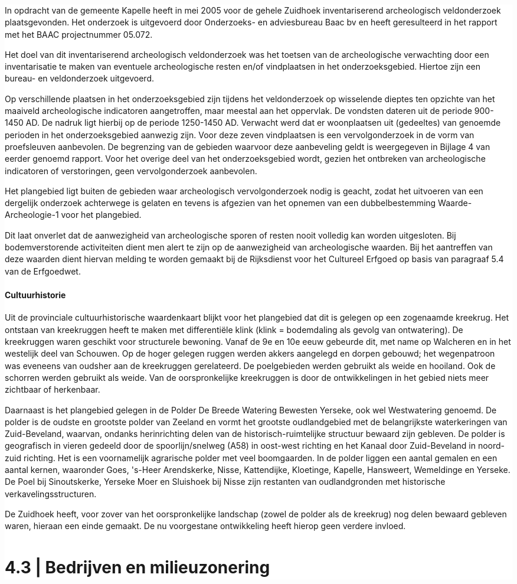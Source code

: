 In opdracht van de gemeente Kapelle heeft in mei 2005 voor de gehele Zuidhoek inventariserend archeologisch veldonderzoek plaatsgevonden. Het onderzoek is uitgevoerd door Onderzoeks- en adviesbureau Baac bv en heeft geresulteerd in het rapport met het BAAC projectnummer 05.072.

Het doel van dit inventariserend archeologisch veldonderzoek was het toetsen van de archeologische verwachting door een inventarisatie te maken van eventuele archeologische resten en/of vindplaatsen in het onderzoeksgebied. Hiertoe zijn een bureau- en veldonderzoek uitgevoerd.

Op verschillende plaatsen in het onderzoeksgebied zijn tijdens het veldonderzoek op wisselende dieptes ten opzichte van het maaiveld archeologische indicatoren aangetroffen, maar meestal aan het oppervlak. De vondsten dateren uit de periode 900-1450 AD. De nadruk ligt hierbij op de periode 1250-1450 AD. Verwacht werd dat er woonplaatsen uit (gedeeltes) van genoemde perioden in het onderzoeksgebied aanwezig zijn. Voor deze zeven vindplaatsen is een vervolgonderzoek in de vorm van proefsleuven aanbevolen. De begrenzing van de gebieden waarvoor deze aanbeveling geldt is weergegeven in Bijlage 4 van eerder genoemd rapport. Voor het overige deel van het onderzoeksgebied wordt, gezien het ontbreken van archeologische indicatoren of verstoringen, geen vervolgonderzoek aanbevolen.

Het plangebied ligt buiten de gebieden waar archeologisch vervolgonderzoek nodig is geacht, zodat het uitvoeren van een dergelijk onderzoek achterwege is gelaten en tevens is afgezien van het opnemen van een dubbelbestemming Waarde-Archeologie-1 voor het plangebied.

Dit laat onverlet dat de aanwezigheid van archeologische sporen of resten nooit volledig kan worden uitgesloten. Bij bodemverstorende activiteiten dient men alert te zijn op de aanwezigheid van archeologische waarden. Bij het aantreffen van deze waarden dient hiervan melding te worden gemaakt bij de Rijksdienst voor het Cultureel Erfgoed op basis van paragraaf 5.4 van de Erfgoedwet.

#### **Cultuurhistorie**

Uit de provinciale cultuurhistorische waardenkaart blijkt voor het plangebied dat dit is gelegen op een zogenaamde kreekrug. Het ontstaan van kreekruggen heeft te maken met differentiële klink (klink = bodemdaling als gevolg van ontwatering). De kreekruggen waren geschikt voor structurele bewoning. Vanaf de 9e en 10e eeuw gebeurde dit, met name op Walcheren en in het westelijk deel van Schouwen. Op de hoger gelegen ruggen werden akkers aangelegd en dorpen gebouwd; het wegenpatroon was eveneens van oudsher aan de kreekruggen gerelateerd. De poelgebieden werden gebruikt als weide en hooiland. Ook de schorren werden gebruikt als weide. Van de oorspronkelijke kreekruggen is door de ontwikkelingen in het gebied niets meer zichtbaar of herkenbaar.

Daarnaast is het plangebied gelegen in de Polder De Breede Watering Bewesten Yerseke, ook wel Westwatering genoemd. De polder is de oudste en grootste polder van Zeeland en vormt het grootste oudlandgebied met de belangrijkste waterkeringen van Zuid-Beveland, waarvan, ondanks herinrichting delen van de historisch-ruimtelijke structuur bewaard zijn gebleven. De polder is geografisch in vieren gedeeld door de spoorlijn/snelweg (A58) in oost-west richting en het Kanaal door Zuid-Beveland in noord-zuid richting. Het is een voornamelijk agrarische polder met veel boomgaarden. In de polder liggen een aantal gemalen en een aantal kernen, waaronder Goes, 's-Heer Arendskerke, Nisse, Kattendijke, Kloetinge, Kapelle, Hansweert, Wemeldinge en Yerseke. De Poel bij Sinoutskerke, Yerseke Moer en Sluishoek bij Nisse zijn restanten van oudlandgronden met historische verkavelingsstructuren.

De Zuidhoek heeft, voor zover van het oorspronkelijke landschap (zowel de polder als de kreekrug) nog delen bewaard gebleven waren, hieraan een einde gemaakt. De nu voorgestane ontwikkeling heeft hierop geen verdere invloed.

# <span id="page-16-0"></span>**4.3 | Bedrijven en milieuzonering**
